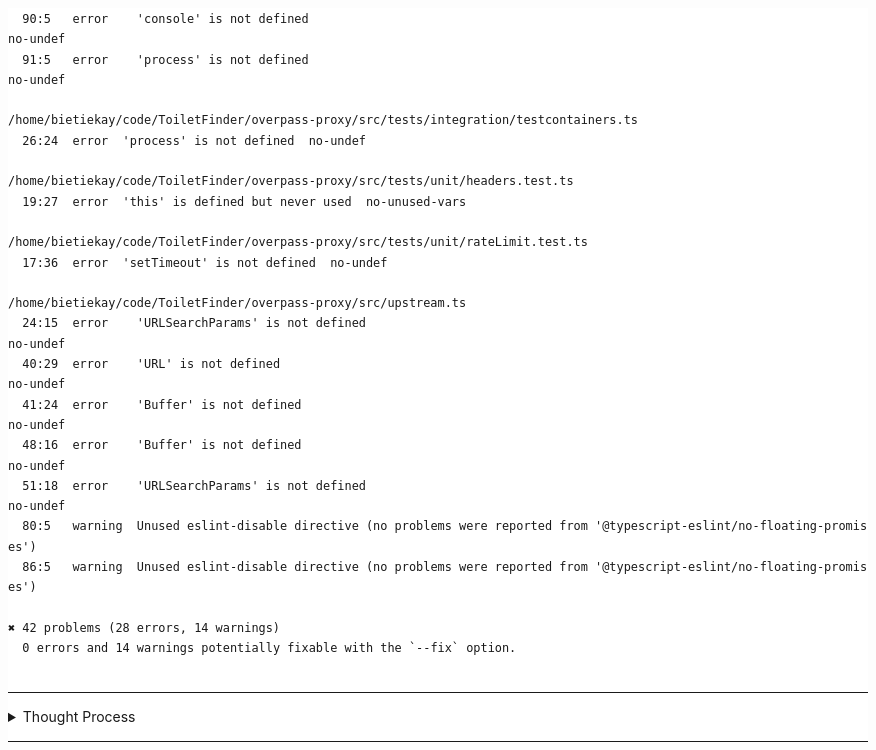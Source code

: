 ```
  90:5   error    'console' is not defined                                                                                    no-undef
  91:5   error    'process' is not defined                                                                                    no-undef

/home/bietiekay/code/ToiletFinder/overpass-proxy/src/tests/integration/testcontainers.ts
  26:24  error  'process' is not defined  no-undef

/home/bietiekay/code/ToiletFinder/overpass-proxy/src/tests/unit/headers.test.ts
  19:27  error  'this' is defined but never used  no-unused-vars

/home/bietiekay/code/ToiletFinder/overpass-proxy/src/tests/unit/rateLimit.test.ts
  17:36  error  'setTimeout' is not defined  no-undef

/home/bietiekay/code/ToiletFinder/overpass-proxy/src/upstream.ts
  24:15  error    'URLSearchParams' is not defined                                                                            no-undef
  40:29  error    'URL' is not defined                                                                                        no-undef
  41:24  error    'Buffer' is not defined                                                                                     no-undef
  48:16  error    'Buffer' is not defined                                                                                     no-undef
  51:18  error    'URLSearchParams' is not defined                                                                            no-undef
  80:5   warning  Unused eslint-disable directive (no problems were reported from '@typescript-eslint/no-floating-promises')
  86:5   warning  Unused eslint-disable directive (no problems were reported from '@typescript-eslint/no-floating-promises')

✖ 42 problems (28 errors, 14 warnings)
  0 errors and 14 warnings potentially fixable with the `--fix` option.


```

---

<think><details><summary>Thought Process</summary></details></think>

---